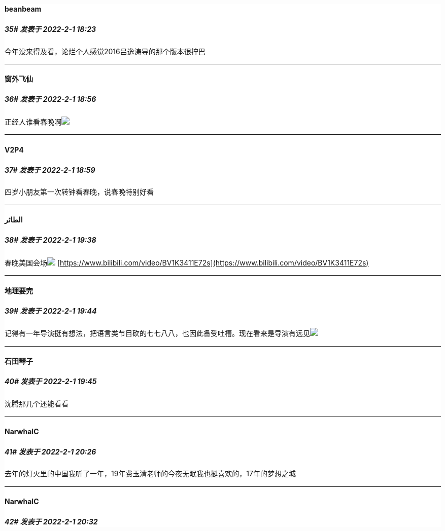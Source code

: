 ####  beanbeam  
##### 35#       发表于 2022-2-1 18:23

今年没来得及看，论烂个人感觉2016吕逸涛导的那个版本很拧巴

*****

####  窗外飞仙  
##### 36#       发表于 2022-2-1 18:56

正经人谁看春晚啊<img src="https://static.saraba1st.com/image/smiley/face2017/049.png" referrerpolicy="no-referrer">

*****

####  V2P4  
##### 37#       发表于 2022-2-1 18:59

四岁小朋友第一次转钟看春晚，说春晚特别好看

*****

####  الطائر  
##### 38#       发表于 2022-2-1 19:38

春晚美国会场<img src="https://static.saraba1st.com/image/smiley/face2017/068.png" referrerpolicy="no-referrer">
[https://www.bilibili.com/video/BV1K3411E72s](https://www.bilibili.com/video/BV1K3411E72s)

*****

####  地理要完  
##### 39#       发表于 2022-2-1 19:44

记得有一年导演挺有想法，把语言类节目砍的七七八八，也因此备受吐槽。现在看来是导演有远见<img src="https://static.saraba1st.com/image/smiley/face2017/009.gif" referrerpolicy="no-referrer">

*****

####  石田琴子  
##### 40#       发表于 2022-2-1 19:45

沈腾那几个还能看看

*****

####  NarwhalC  
##### 41#       发表于 2022-2-1 20:26

去年的灯火里的中国我听了一年，19年费玉清老师的今夜无眠我也挺喜欢的，17年的梦想之城

*****

####  NarwhalC  
##### 42#       发表于 2022-2-1 20:32
